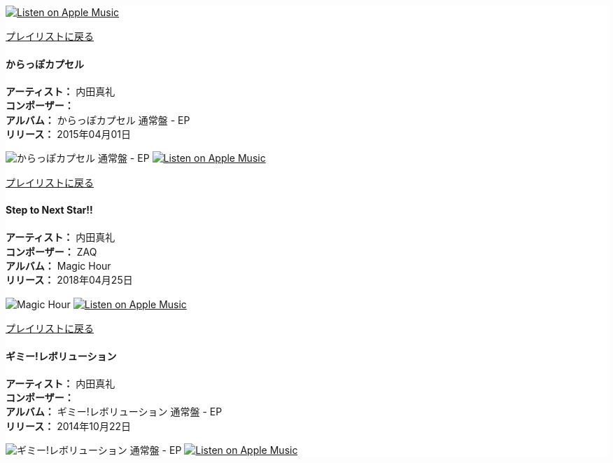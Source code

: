 <a href="https://music.apple.com/jp/album/shiny-drive-moony-dive/1187043701?i=1187043703?app=music&at=1000l32DE" target="_blank">
  <img src="/assets/img/apple-music-badge.svg" alt="Listen on Apple Music">
</a>

<a href="#playlist"><i class="fas fa-angle-up"></i> プレイリストに戻る</a>

<a id="track-04"></a>
#### <i class="fas fa-music"></i> からっぽカプセル

**アーティスト：** 内田真礼<br>
**コンポーザー：** <br>
**アルバム：** からっぽカプセル 通常盤 - EP<br>
**リリース：** 2015年04月01日<br>

<img src="https://is4-ssl.mzstatic.com/image/thumb/Music3/v4/d5/5c/1f/d55c1f9c-f09a-72c7-efa1-a0c33e927a43/PCCG_70249_itunes.png/1400x1400bb.jpeg" alt="からっぽカプセル 通常盤 - EP" width="240px">

<a href="https://music.apple.com/jp/album/%E3%81%8B%E3%82%89%E3%81%A3%E3%81%BD%E3%82%AB%E3%83%97%E3%82%BB%E3%83%AB/977897482?i=977897485?app=music&at=1000l32DE" target="_blank">
  <img src="/assets/img/apple-music-badge.svg" alt="Listen on Apple Music">
</a>

<a href="#playlist"><i class="fas fa-angle-up"></i> プレイリストに戻る</a>

<a id="track-05"></a>
#### <i class="fas fa-music"></i> Step to Next Star!!

**アーティスト：** 内田真礼<br>
**コンポーザー：** ZAQ<br>
**アルバム：** Magic Hour<br>
**リリース：** 2018年04月25日<br>

<img src="https://is4-ssl.mzstatic.com/image/thumb/Music118/v4/39/b6/d7/39b6d7bb-c238-68b0-4990-3ba5fc819f11/PCCG_01670.jpg/1400x1400bb.jpeg" alt="Magic Hour" width="240px">

<a href="https://music.apple.com/jp/album/step-to-next-star/1369810582?i=1369810786?app=music&at=1000l32DE" target="_blank">
  <img src="/assets/img/apple-music-badge.svg" alt="Listen on Apple Music">
</a>

<a href="#playlist"><i class="fas fa-angle-up"></i> プレイリストに戻る</a>

<a id="track-06"></a>
#### <i class="fas fa-music"></i> ギミー!レボリューション

**アーティスト：** 内田真礼<br>
**コンポーザー：** <br>
**アルバム：** ギミー!レボリューション 通常盤 - EP<br>
**リリース：** 2014年10月22日<br>

<img src="https://is5-ssl.mzstatic.com/image/thumb/Music3/v4/ee/a0/ec/eea0ecef-0b42-5202-2426-70f715c93081/PCCG_70230_itunes.png/1417x1400bb.jpeg" alt="ギミー!レボリューション 通常盤 - EP" width="240px">

<a href="https://music.apple.com/jp/album/%E3%82%AE%E3%83%9F%E3%83%BC-%E3%83%AC%E3%83%9C%E3%83%AA%E3%83%A5%E3%83%BC%E3%82%B7%E3%83%A7%E3%83%B3/926674382?i=926674386?app=music&at=1000l32DE" target="_blank">
  <img src="/assets/img/apple-music-badge.svg" alt="Listen on Apple Music">
</a>
